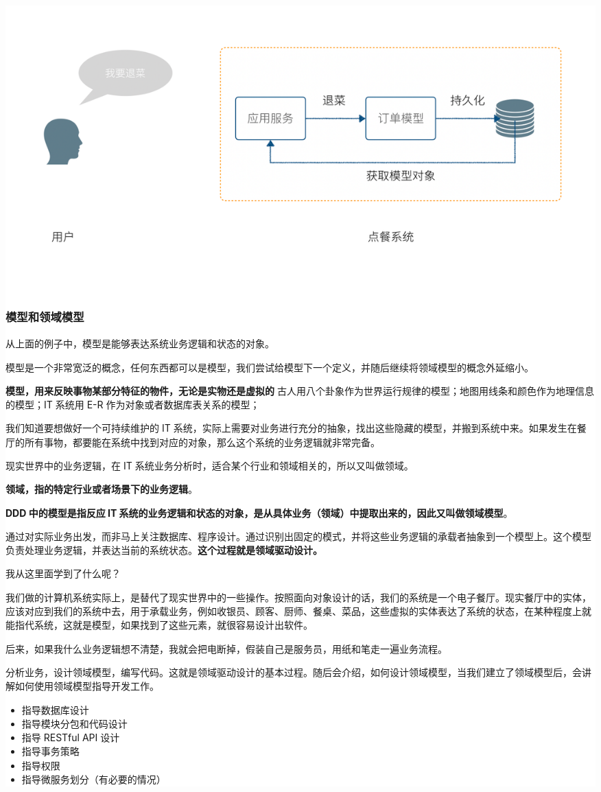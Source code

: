 <img src="ddd-foundamental/simple_ddd_patten.png" alt="朴素模型驱动开发" style="zoom:95%;" />

### 模型和领域模型

从上面的例子中，模型是能够表达系统业务逻辑和状态的对象。

模型是一个非常宽泛的概念，任何东西都可以是模型，我们尝试给模型下一个定义，并随后继续将领域模型的概念外延缩小。

**模型，用来反映事物某部分特征的物件，无论是实物还是虚拟的** 古人用八个卦象作为世界运行规律的模型；地图用线条和颜色作为地理信息的模型；IT 系统用 E-R 作为对象或者数据库表关系的模型；

我们知道要想做好一个可持续维护的 IT 系统，实际上需要对业务进行充分的抽象，找出这些隐藏的模型，并搬到系统中来。如果发生在餐厅的所有事物，都要能在系统中找到对应的对象，那么这个系统的业务逻辑就非常完备。

现实世界中的业务逻辑，在 IT 系统业务分析时，适合某个行业和领域相关的，所以又叫做领域。

**领域，指的特定行业或者场景下的业务逻辑**。

**DDD 中的模型是指反应 IT 系统的业务逻辑和状态的对象，是从具体业务（领域）中提取出来的，因此又叫做领域模型**。

通过对实际业务出发，而非马上关注数据库、程序设计。通过识别出固定的模式，并将这些业务逻辑的承载者抽象到一个模型上。这个模型负责处理业务逻辑，并表达当前的系统状态。**这个过程就是领域驱动设计。**

我从这里面学到了什么呢？

我们做的计算机系统实际上，是替代了现实世界中的一些操作。按照面向对象设计的话，我们的系统是一个电子餐厅。现实餐厅中的实体，应该对应到我们的系统中去，用于承载业务，例如收银员、顾客、厨师、餐桌、菜品，这些虚拟的实体表达了系统的状态，在某种程度上就能指代系统，这就是模型，如果找到了这些元素，就很容易设计出软件。

后来，如果我什么业务逻辑想不清楚，我就会把电断掉，假装自己是服务员，用纸和笔走一遍业务流程。

分析业务，设计领域模型，编写代码。这就是领域驱动设计的基本过程。随后会介绍，如何设计领域模型，当我们建立了领域模型后，会讲解如何使用领域模型指导开发工作。

- 指导数据库设计
- 指导模块分包和代码设计
- 指导 RESTful API 设计
- 指导事务策略
- 指导权限
- 指导微服务划分（有必要的情况）
